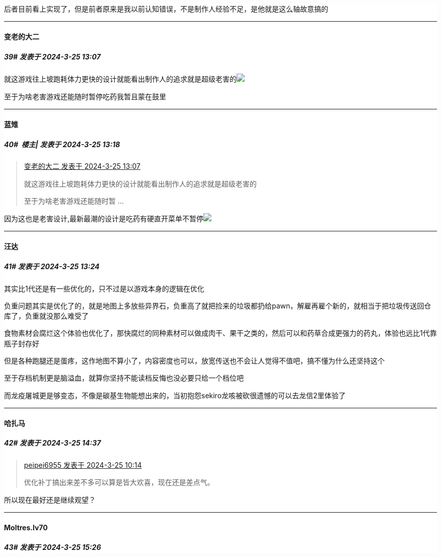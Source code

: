 后者目前看上实现了，但是前者原来是我以前认知错误，不是制作人经验不足，是他就是这么轴故意搞的

*****

####  变老的大二  
##### 39#       发表于 2024-3-25 13:07

就这游戏往上坡跑耗体力更快的设计就能看出制作人的追求就是超级老害的<img src="https://static.saraba1st.com/image/smiley/face2017/067.png" referrerpolicy="no-referrer">

至于为啥老害游戏还能随时暂停吃药我暂且蒙在鼓里

*****

####  蓝雉  
##### 40#         楼主| 发表于 2024-3-25 13:18

<blockquote><a href="httphttps://bbs.saraba1st.com/2b/forum.php?mod=redirect&amp;goto=findpost&amp;pid=64369319&amp;ptid=2176899" target="_blank">变老的大二 发表于 2024-3-25 13:07</a>

就这游戏往上坡跑耗体力更快的设计就能看出制作人的追求就是超级老害的

至于为啥老害游戏还能随时暂 ...</blockquote>
因为这也是老害设计,最新最潮的设计是吃药有硬直开菜单不暂停<img src="https://static.saraba1st.com/image/smiley/face2017/245.png" referrerpolicy="no-referrer">


*****

####  汪达  
##### 41#       发表于 2024-3-25 13:24

其实比1代还是有一些优化的，只不过是以游戏本身的逻辑在优化

负重问题其实是优化了的，就是地图上多放些异界石，负重高了就把捡来的垃圾都扔给pawn，解雇再雇个新的，就相当于把垃圾传送回仓库了，负重就没那么难受了

食物素材会腐烂这个体验也优化了，那快腐烂的同种素材可以做成肉干、果干之类的，然后可以和药草合成更强力的药丸，体验也远比1代靠瓶子封存好

但是各种跑腿还是蛋疼，这作地图不算小了，内容密度也可以，放宽传送也不会让人觉得不值吧，搞不懂为什么还坚持这个

至于存档机制更是脑溢血，就算你坚持不能读档反悔也没必要只给一个档位吧

而龙疫屠城更是够变态，不像是碳基生物能想出来的，当初抱怨sekiro龙咳被砍很遗憾的可以去龙信2里体验了


*****

####  哈扎马  
##### 42#       发表于 2024-3-25 14:37

<blockquote><a href="httphttps://bbs.saraba1st.com/2b/forum.php?mod=redirect&amp;goto=findpost&amp;pid=64366976&amp;ptid=2176899" target="_blank">peipei6955 发表于 2024-3-25 10:14</a>

优化补丁搞出来差不多可以算是皆大欢喜，现在还是差点气。</blockquote>
所以现在最好还是继续观望？


*****

####  Moltres.lv70  
##### 43#       发表于 2024-3-25 15:26
